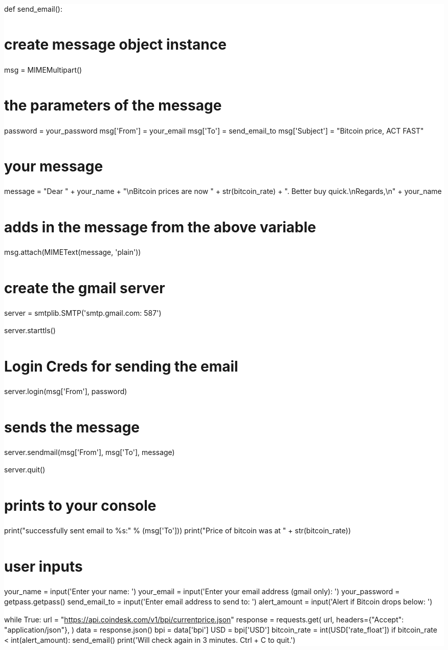 def send_email():
  # create message object instance
  msg = MIMEMultipart()
  
  # the parameters of the message
  password = your_password
  msg['From'] = your_email
  msg['To'] = send_email_to
  msg['Subject'] = "Bitcoin price, ACT FAST"

  # your message
  message = "Dear " + your_name + "\nBitcoin prices are now " + str(bitcoin_rate) + ". Better buy quick.\nRegards,\n" + your_name
  
  # adds in the message from the above variable
  msg.attach(MIMEText(message, 'plain'))
  
  # create the gmail server
  server = smtplib.SMTP('smtp.gmail.com: 587')
  
  server.starttls()
  
  # Login Creds for sending the email
  server.login(msg['From'], password)
  
  # sends the message
  server.sendmail(msg['From'], msg['To'], message)
  
  server.quit()
  
  # prints to your console
  print("successfully sent email to %s:" % (msg['To']))
  print("Price of bitcoin was at " + str(bitcoin_rate))

# user inputs
your_name = input('Enter your name: ')
your_email = input('Enter your email address (gmail only): ')
your_password = getpass.getpass()
send_email_to = input('Enter email address to send to: ')
alert_amount = input('Alert if Bitcoin drops below: ')

while True:
  url = "https://api.coindesk.com/v1/bpi/currentprice.json"
  response = requests.get(
    url, 
    headers={"Accept": "application/json"},
  )
  data = response.json()
  bpi = data['bpi']
  USD = bpi['USD']
  bitcoin_rate = int(USD['rate_float'])
  if bitcoin_rate < int(alert_amount):
    send_email()
    print('Will check again in 3 minutes. Ctrl + C to quit.')
    